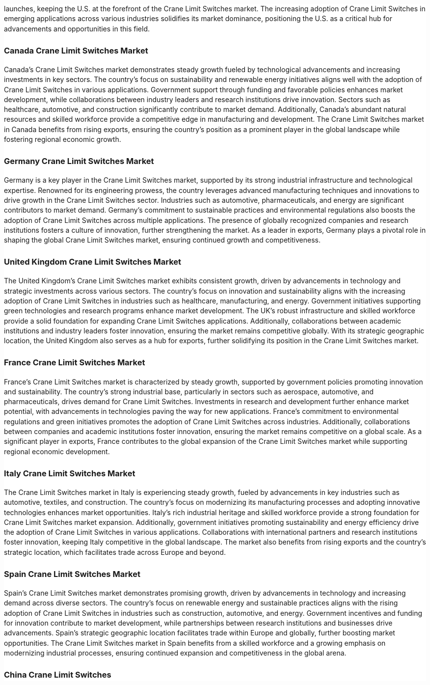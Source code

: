 launches, keeping the U.S. at the forefront of the Crane Limit Switches market. The increasing adoption of Crane Limit Switches in emerging applications across various industries solidifies its market dominance, positioning the U.S. as a critical hub for advancements and opportunities in this field.</p><h3>Canada Crane Limit Switches Market</h3><p>Canada&rsquo;s Crane Limit Switches market demonstrates steady growth fueled by technological advancements and increasing investments in key sectors. The country&rsquo;s focus on sustainability and renewable energy initiatives aligns well with the adoption of Crane Limit Switches in various applications. Government support through funding and favorable policies enhances market development, while collaborations between industry leaders and research institutions drive innovation. Sectors such as healthcare, automotive, and construction significantly contribute to market demand. Additionally, Canada&rsquo;s abundant natural resources and skilled workforce provide a competitive edge in manufacturing and development. The Crane Limit Switches market in Canada benefits from rising exports, ensuring the country&rsquo;s position as a prominent player in the global landscape while fostering regional economic growth.</p><h3>Germany Crane Limit Switches Market</h3><p>Germany is a key player in the Crane Limit Switches market, supported by its strong industrial infrastructure and technological expertise. Renowned for its engineering prowess, the country leverages advanced manufacturing techniques and innovations to drive growth in the Crane Limit Switches sector. Industries such as automotive, pharmaceuticals, and energy are significant contributors to market demand. Germany&rsquo;s commitment to sustainable practices and environmental regulations also boosts the adoption of Crane Limit Switches across multiple applications. The presence of globally recognized companies and research institutions fosters a culture of innovation, further strengthening the market. As a leader in exports, Germany plays a pivotal role in shaping the global Crane Limit Switches market, ensuring continued growth and competitiveness.</p><h3>United Kingdom Crane Limit Switches Market</h3><p>The United Kingdom&rsquo;s Crane Limit Switches market exhibits consistent growth, driven by advancements in technology and strategic investments across various sectors. The country&rsquo;s focus on innovation and sustainability aligns with the increasing adoption of Crane Limit Switches in industries such as healthcare, manufacturing, and energy. Government initiatives supporting green technologies and research programs enhance market development. The UK&rsquo;s robust infrastructure and skilled workforce provide a solid foundation for expanding Crane Limit Switches applications. Additionally, collaborations between academic institutions and industry leaders foster innovation, ensuring the market remains competitive globally. With its strategic geographic location, the United Kingdom also serves as a hub for exports, further solidifying its position in the Crane Limit Switches market.</p><h3>France Crane Limit Switches Market</h3><p>France&rsquo;s Crane Limit Switches market is characterized by steady growth, supported by government policies promoting innovation and sustainability. The country&rsquo;s strong industrial base, particularly in sectors such as aerospace, automotive, and pharmaceuticals, drives demand for Crane Limit Switches. Investments in research and development further enhance market potential, with advancements in technologies paving the way for new applications. France&rsquo;s commitment to environmental regulations and green initiatives promotes the adoption of Crane Limit Switches across industries. Additionally, collaborations between companies and academic institutions foster innovation, ensuring the market remains competitive on a global scale. As a significant player in exports, France contributes to the global expansion of the Crane Limit Switches market while supporting regional economic development.</p><h3>Italy Crane Limit Switches Market</h3><p>The Crane Limit Switches market in Italy is experiencing steady growth, fueled by advancements in key industries such as automotive, textiles, and construction. The country&rsquo;s focus on modernizing its manufacturing processes and adopting innovative technologies enhances market opportunities. Italy&rsquo;s rich industrial heritage and skilled workforce provide a strong foundation for Crane Limit Switches market expansion. Additionally, government initiatives promoting sustainability and energy efficiency drive the adoption of Crane Limit Switches in various applications. Collaborations with international partners and research institutions foster innovation, keeping Italy competitive in the global landscape. The market also benefits from rising exports and the country&rsquo;s strategic location, which facilitates trade across Europe and beyond.</p><h3>Spain Crane Limit Switches Market</h3><p>Spain&rsquo;s Crane Limit Switches market demonstrates promising growth, driven by advancements in technology and increasing demand across diverse sectors. The country&rsquo;s focus on renewable energy and sustainable practices aligns with the rising adoption of Crane Limit Switches in industries such as construction, automotive, and energy. Government incentives and funding for innovation contribute to market development, while partnerships between research institutions and businesses drive advancements. Spain&rsquo;s strategic geographic location facilitates trade within Europe and globally, further boosting market opportunities. The Crane Limit Switches market in Spain benefits from a skilled workforce and a growing emphasis on modernizing industrial processes, ensuring continued expansion and competitiveness in the global arena.</p><h3>China Crane Limit Switches